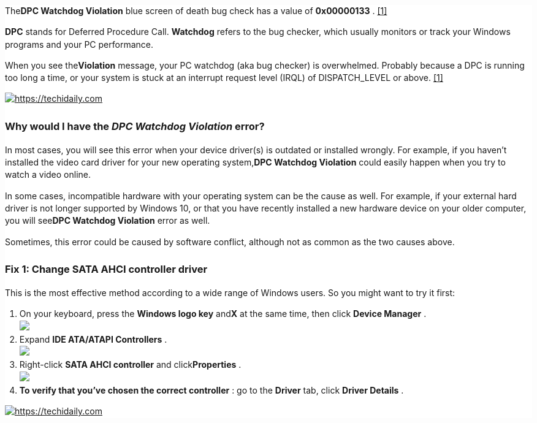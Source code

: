  The**DPC Watchdog Violation** blue screen of death bug check has a value of **0x00000133** . [ \[1\] ](https://tools.techidaily.com/drivereasy/download/)

**DPC** stands for Deferred Procedure Call. **Watchdog** refers to the bug checker, which usually monitors or track your Windows programs and your PC performance.

 When you see the**Violation** message, your PC watchdog (aka bug checker) is overwhelmed. Probably because a DPC is running too long a time, or your system is stuck at an interrupt request level (IRQL) of DISPATCH\_LEVEL or above. [ \[1\] ](https://tools.techidaily.com/drivereasy/download/)


<a href="https://bluettieu.pxf.io/c/5597632/2141676/17091" target="_top" id="2141676">
  <img src="//a.impactradius-go.com/display-ad/17091-2141676" border="0" alt="https://techidaily.com" width="728" height="90"/>
</a>
<img height="0" width="0" src="https://bluettieu.pxf.io/i/5597632/2141676/17091" style="position:absolute;visibility:hidden;" border="0" />


### Why would I have the _DPC Watchdog Violation_  error?

 In most cases, you will see this error when your device driver(s) is outdated or installed wrongly. For example, if you haven’t installed the video card driver for your new operating system,**DPC Watchdog Violation** could easily happen when you try to watch a video online.

 In some cases, incompatible hardware with your operating system can be the cause as well. For example, if your external hard driver is not longer supported by Windows 10, or that you have recently installed a new hardware device on your older computer, you will see**DPC Watchdog Violation** error as well.

 Sometimes, this error could be caused by software conflict, although not as common as the two causes above.

### Fix 1: Change SATA AHCI controller driver

 This is the most effective method according to a wide range of Windows users. So you might want to try it first:

1. On your keyboard, press the **Windows logo key**  and**X** at the same time, then click **Device Manager** .  
![](https://images.drivereasy.com/wp-content/uploads/2016/11/open-device-manager.png)
2. Expand **IDE ATA/ATAPI Controllers** .  
![](https://images.drivereasy.com/wp-content/uploads/2016/11/IDE-ATA-ATAPI-controller.png)
3. Right-click **SATA AHCI controller** and click**Properties** .  
![](https://images.drivereasy.com/wp-content/uploads/2016/11/Standard-sata-ahci-controller.png)
4. **To verify that you’ve chosen the correct controller** : go to the **Driver** tab, click **Driver Details** .  


<a href="https://appsumo.8odi.net/c/5597632/2111964/7443" target="_top" id="2111964">
  <img src="//a.impactradius-go.com/display-ad/7443-2111964" border="0" alt="https://techidaily.com" width="728" height="90"/>
</a>
<img height="0" width="0" src="https://appsumo.8odi.net/i/5597632/2111964/7443" style="position:absolute;visibility:hidden;" border="0" />
